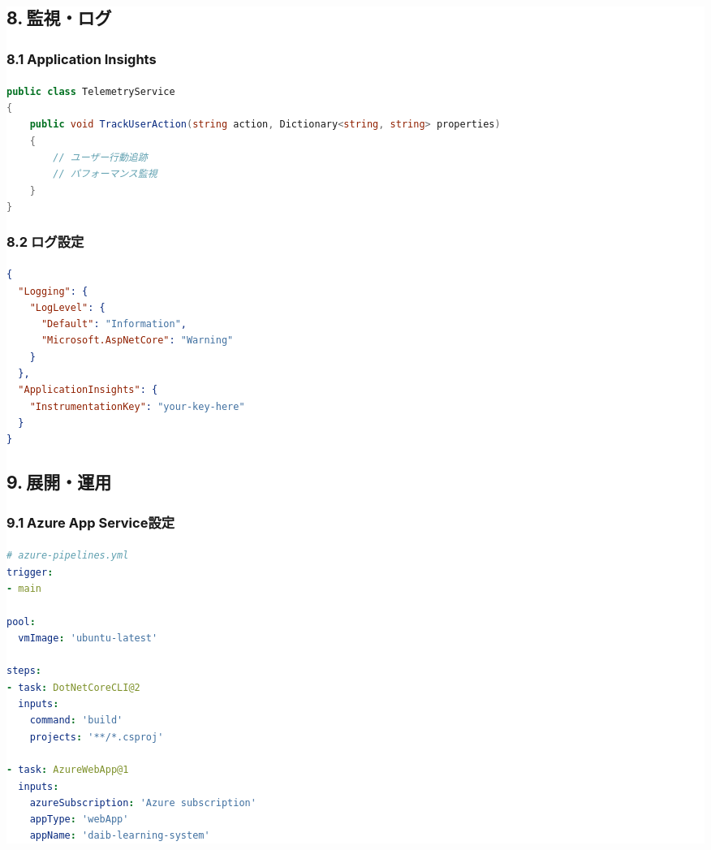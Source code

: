 ## 8. 監視・ログ

### 8.1 Application Insights
```csharp
public class TelemetryService
{
    public void TrackUserAction(string action, Dictionary<string, string> properties)
    {
        // ユーザー行動追跡
        // パフォーマンス監視
    }
}
```

### 8.2 ログ設定
```json
{
  "Logging": {
    "LogLevel": {
      "Default": "Information",
      "Microsoft.AspNetCore": "Warning"
    }
  },
  "ApplicationInsights": {
    "InstrumentationKey": "your-key-here"
  }
}
```

## 9. 展開・運用

### 9.1 Azure App Service設定
```yaml
# azure-pipelines.yml
trigger:
- main

pool:
  vmImage: 'ubuntu-latest'

steps:
- task: DotNetCoreCLI@2
  inputs:
    command: 'build'
    projects: '**/*.csproj'
    
- task: AzureWebApp@1
  inputs:
    azureSubscription: 'Azure subscription'
    appType: 'webApp'
    appName: 'daib-learning-system'
```
